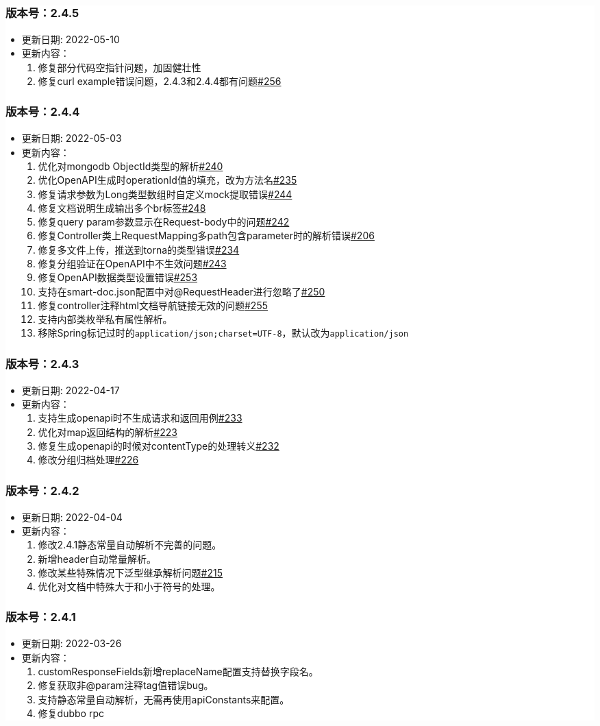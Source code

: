 
### 版本号：2.4.5
- 更新日期: 2022-05-10
- 更新内容：
  1. 修复部分代码空指针问题，加固健壮性
  2. 修复curl example错误问题，2.4.3和2.4.4都有问题[#256](https://github.com/smart-doc-group/smart-doc/issues/256)

### 版本号：2.4.4
- 更新日期: 2022-05-03
- 更新内容：
  1. 优化对mongodb ObjectId类型的解析[#240](https://github.com/smart-doc-group/smart-doc/issues/240)
  2. 优化OpenAPI生成时operationId值的填充，改为方法名[#235](https://github.com/smart-doc-group/smart-doc/issues/235)
  3. 修复请求参数为Long类型数组时自定义mock提取错误[#244](https://github.com/smart-doc-group/smart-doc/issues/244)
  4. 修复文档说明生成输出多个br标签[#248](https://github.com/smart-doc-group/smart-doc/issues/248)
  5. 修复query param参数显示在Request-body中的问题[#242](https://github.com/smart-doc-group/smart-doc/issues/242)
  6. 修复Controller类上RequestMapping多path包含parameter时的解析错误[#206](https://github.com/smart-doc-group/smart-doc/issues/206)
  7. 修复多文件上传，推送到torna的类型错误[#234](https://github.com/smart-doc-group/smart-doc/issues/234)
  8. 修复分组验证在OpenAPI中不生效问题[#243](https://github.com/smart-doc-group/smart-doc/issues/243)
  9. 修复OpenAPI数据类型设置错误[#253](https://github.com/smart-doc-group/smart-doc/issues/253)
  10. 支持在smart-doc.json配置中对@RequestHeader进行忽略了[#250](https://github.com/smart-doc-group/smart-doc/issues/250)
  11. 修复controller注释html文档导航链接无效的问题[#255](https://github.com/smart-doc-group/smart-doc/issues/255)
  12. 支持内部类枚举私有属性解析。
  13. 移除Spring标记过时的`application/json;charset=UTF-8`，默认改为`application/json`

### 版本号：2.4.3
- 更新日期: 2022-04-17
- 更新内容：
  1. 支持生成openapi时不生成请求和返回用例[#233](https://github.com/smart-doc-group/smart-doc/issues/233)
  2. 优化对map返回结构的解析[#223](https://github.com/smart-doc-group/smart-doc/issues/223)
  3. 修复生成openapi的时候对contentType的处理转义[#232](https://github.com/smart-doc-group/smart-doc/issues/232)
  4. 修改分组归档处理[#226](https://github.com/smart-doc-group/smart-doc/issues/226)

### 版本号：2.4.2
- 更新日期: 2022-04-04
- 更新内容：
  1. 修改2.4.1静态常量自动解析不完善的问题。
  2. 新增header自动常量解析。
  3. 修改某些特殊情况下泛型继承解析问题[#215](https://github.com/smart-doc-group/smart-doc/issues/215)
  4. 优化对文档中特殊大于和小于符号的处理。

### 版本号：2.4.1
- 更新日期: 2022-03-26
- 更新内容：
  1. customResponseFields新增replaceName配置支持替换字段名。
  2. 修复获取非@param注释tag值错误bug。
  3. 支持静态常量自动解析，无需再使用apiConstants来配置。
  4. 修复dubbo rpc
